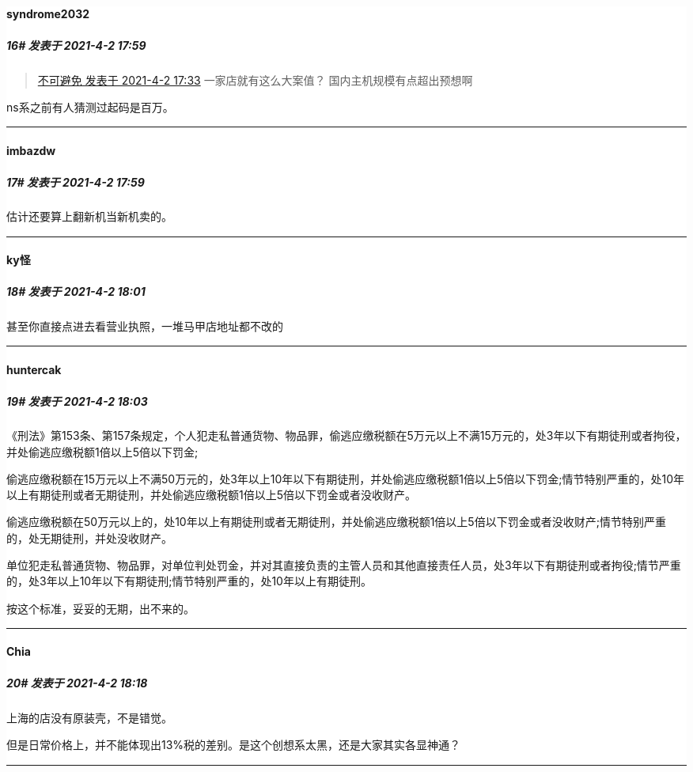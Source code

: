 ####  syndrome2032  
##### 16#       发表于 2021-4-2 17:59


<blockquote><a href="httphttps://bbs.saraba1st.com/2b/forum.php?mod=redirect&amp;goto=findpost&amp;pid=50812882&amp;ptid=1996816" target="_blank">不可避免 发表于 2021-4-2 17:33</a>
一家店就有这么大案值？ 国内主机规模有点超出预想啊</blockquote>
ns系之前有人猜测过起码是百万。


-----

####  imbazdw  
##### 17#       发表于 2021-4-2 17:59


估计还要算上翻新机当新机卖的。


-----

####  ky怪  
##### 18#       发表于 2021-4-2 18:01


甚至你直接点进去看营业执照，一堆马甲店地址都不改的


-----

####  huntercak  
##### 19#       发表于 2021-4-2 18:03


《刑法》第153条、第157条规定，个人犯走私普通货物、物品罪，偷逃应缴税额在5万元以上不满15万元的，处3年以下有期徒刑或者拘役，并处偷逃应缴税额1倍以上5倍以下罚金;

偷逃应缴税额在15万元以上不满50万元的，处3年以上10年以下有期徒刑，并处偷逃应缴税额1倍以上5倍以下罚金;情节特别严重的，处10年以上有期徒刑或者无期徒刑，并处偷逃应缴税额1倍以上5倍以下罚金或者没收财产。

偷逃应缴税额在50万元以上的，处10年以上有期徒刑或者无期徒刑，并处偷逃应缴税额1倍以上5倍以下罚金或者没收财产;情节特别严重的，处无期徒刑，并处没收财产。

单位犯走私普通货物、物品罪，对单位判处罚金，并对其直接负责的主管人员和其他直接责任人员，处3年以下有期徒刑或者拘役;情节严重的，处3年以上10年以下有期徒刑;情节特别严重的，处10年以上有期徒刑。


按这个标准，妥妥的无期，出不来的。


-----

####  Chia  
##### 20#       发表于 2021-4-2 18:18


上海的店没有原装壳，不是错觉。


但是日常价格上，并不能体现出13%税的差别。是这个创想系太黑，还是大家其实各显神通？


-----
